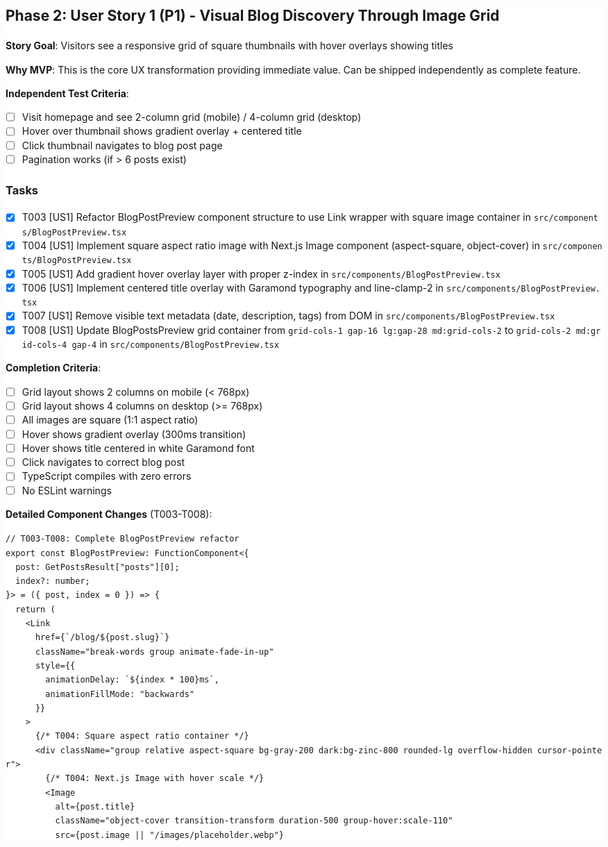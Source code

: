 
## Phase 2: User Story 1 (P1) - Visual Blog Discovery Through Image Grid

**Story Goal**: Visitors see a responsive grid of square thumbnails with hover overlays showing titles

**Why MVP**: This is the core UX transformation providing immediate value. Can be shipped independently as complete feature.

**Independent Test Criteria**:
- [ ] Visit homepage and see 2-column grid (mobile) / 4-column grid (desktop)
- [ ] Hover over thumbnail shows gradient overlay + centered title
- [ ] Click thumbnail navigates to blog post page
- [ ] Pagination works (if > 6 posts exist)

### Tasks

- [x] T003 [US1] Refactor BlogPostPreview component structure to use Link wrapper with square image container in `src/components/BlogPostPreview.tsx`
- [x] T004 [US1] Implement square aspect ratio image with Next.js Image component (aspect-square, object-cover) in `src/components/BlogPostPreview.tsx`
- [x] T005 [US1] Add gradient hover overlay layer with proper z-index in `src/components/BlogPostPreview.tsx`
- [x] T006 [US1] Implement centered title overlay with Garamond typography and line-clamp-2 in `src/components/BlogPostPreview.tsx`
- [x] T007 [US1] Remove visible text metadata (date, description, tags) from DOM in `src/components/BlogPostPreview.tsx`
- [x] T008 [US1] Update BlogPostsPreview grid container from `grid-cols-1 gap-16 lg:gap-28 md:grid-cols-2` to `grid-cols-2 md:grid-cols-4 gap-4` in `src/components/BlogPostPreview.tsx`

**Completion Criteria**:
- [ ] Grid layout shows 2 columns on mobile (< 768px)
- [ ] Grid layout shows 4 columns on desktop (>= 768px)
- [ ] All images are square (1:1 aspect ratio)
- [ ] Hover shows gradient overlay (300ms transition)
- [ ] Hover shows title centered in white Garamond font
- [ ] Click navigates to correct blog post
- [ ] TypeScript compiles with zero errors
- [ ] No ESLint warnings

**Detailed Component Changes** (T003-T008):

```tsx
// T003-T008: Complete BlogPostPreview refactor
export const BlogPostPreview: FunctionComponent<{
  post: GetPostsResult["posts"][0];
  index?: number;
}> = ({ post, index = 0 }) => {
  return (
    <Link
      href={`/blog/${post.slug}`}
      className="break-words group animate-fade-in-up"
      style={{
        animationDelay: `${index * 100}ms`,
        animationFillMode: "backwards"
      }}
    >
      {/* T004: Square aspect ratio container */}
      <div className="group relative aspect-square bg-gray-200 dark:bg-zinc-800 rounded-lg overflow-hidden cursor-pointer">
        {/* T004: Next.js Image with hover scale */}
        <Image
          alt={post.title}
          className="object-cover transition-transform duration-500 group-hover:scale-110"
          src={post.image || "/images/placeholder.webp"}
```